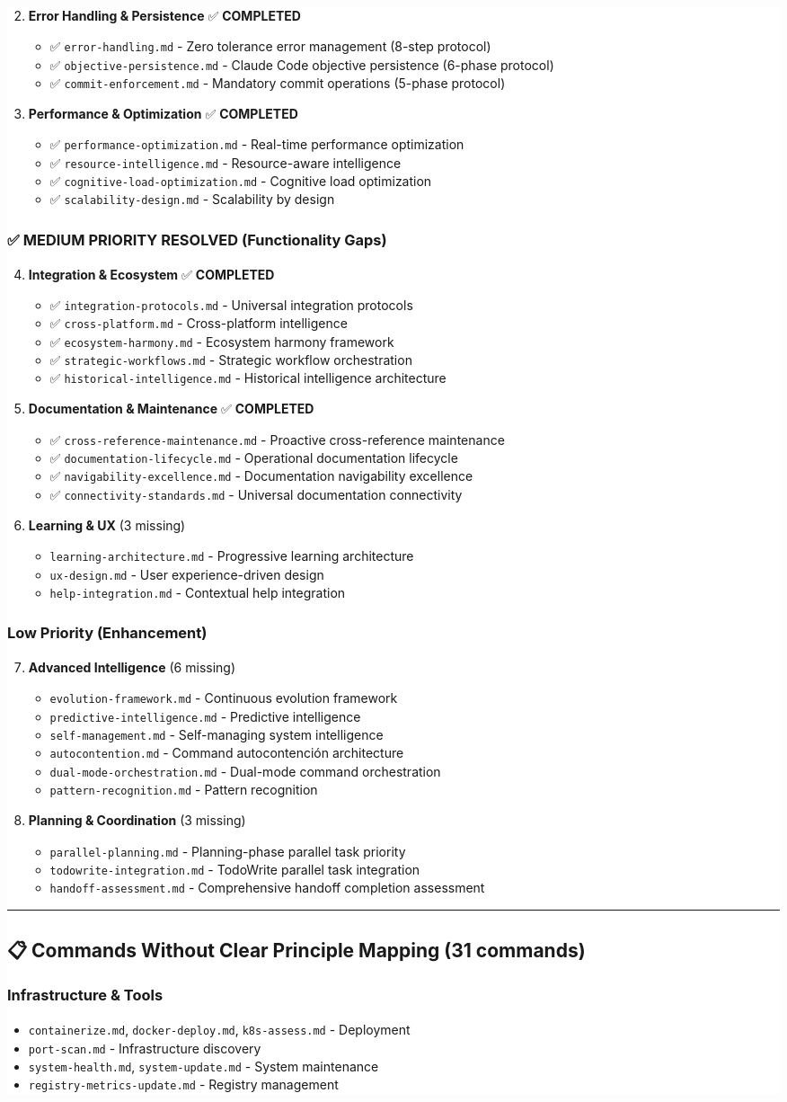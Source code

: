 2. **Error Handling & Persistence** ✅ **COMPLETED**
   - ✅ `error-handling.md` - Zero tolerance error management (8-step protocol)
   - ✅ `objective-persistence.md` - Claude Code objective persistence (6-phase protocol)
   - ✅ `commit-enforcement.md` - Mandatory commit operations (5-phase protocol)

3. **Performance & Optimization** ✅ **COMPLETED**
   - ✅ `performance-optimization.md` - Real-time performance optimization
   - ✅ `resource-intelligence.md` - Resource-aware intelligence
   - ✅ `cognitive-load-optimization.md` - Cognitive load optimization  
   - ✅ `scalability-design.md` - Scalability by design

### **✅ MEDIUM PRIORITY RESOLVED (Functionality Gaps)**

4. **Integration & Ecosystem** ✅ **COMPLETED**
   - ✅ `integration-protocols.md` - Universal integration protocols
   - ✅ `cross-platform.md` - Cross-platform intelligence
   - ✅ `ecosystem-harmony.md` - Ecosystem harmony framework
   - ✅ `strategic-workflows.md` - Strategic workflow orchestration
   - ✅ `historical-intelligence.md` - Historical intelligence architecture

5. **Documentation & Maintenance** ✅ **COMPLETED**
   - ✅ `cross-reference-maintenance.md` - Proactive cross-reference maintenance
   - ✅ `documentation-lifecycle.md` - Operational documentation lifecycle
   - ✅ `navigability-excellence.md` - Documentation navigability excellence
   - ✅ `connectivity-standards.md` - Universal documentation connectivity

6. **Learning & UX** (3 missing)
   - `learning-architecture.md` - Progressive learning architecture
   - `ux-design.md` - User experience-driven design
   - `help-integration.md` - Contextual help integration

### **Low Priority (Enhancement)**

7. **Advanced Intelligence** (6 missing)
   - `evolution-framework.md` - Continuous evolution framework
   - `predictive-intelligence.md` - Predictive intelligence
   - `self-management.md` - Self-managing system intelligence
   - `autocontention.md` - Command autocontención architecture
   - `dual-mode-orchestration.md` - Dual-mode command orchestration
   - `pattern-recognition.md` - Pattern recognition

8. **Planning & Coordination** (3 missing)
   - `parallel-planning.md` - Planning-phase parallel task priority
   - `todowrite-integration.md` - TodoWrite parallel task integration
   - `handoff-assessment.md` - Comprehensive handoff completion assessment

---

## 📋 Commands Without Clear Principle Mapping (31 commands)

### **Infrastructure & Tools**
- `containerize.md`, `docker-deploy.md`, `k8s-assess.md` - Deployment
- `port-scan.md` - Infrastructure discovery
- `system-health.md`, `system-update.md` - System maintenance
- `registry-metrics-update.md` - Registry management
